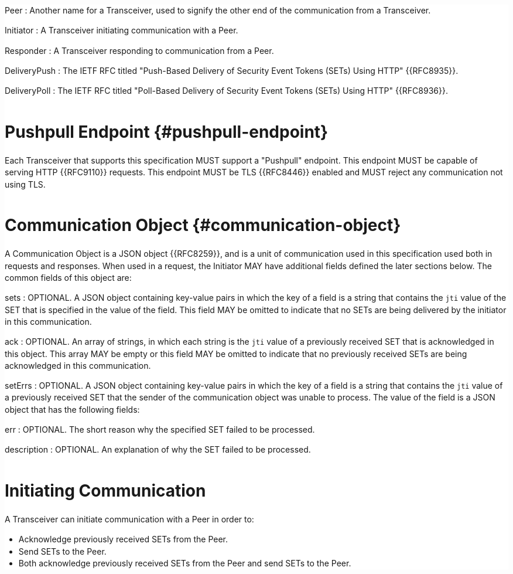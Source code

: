Peer
: Another name for a Transceiver, used to signify the other end of the communication from a Transceiver.

Initiator
: A Transceiver initiating communication with a Peer.

Responder
: A Transceiver responding to communication from a Peer.

DeliveryPush
: The IETF RFC titled "Push-Based Delivery of Security Event Tokens (SETs) Using HTTP" {{RFC8935}}.

DeliveryPoll
: The IETF RFC titled "Poll-Based Delivery of Security Event Tokens (SETs) Using HTTP" {{RFC8936}}.

# Pushpull Endpoint {#pushpull-endpoint}
Each Transceiver that supports this specification MUST support a "Pushpull" endpoint. This endpoint MUST be capable of serving HTTP {{RFC9110}} requests. This endpoint MUST be TLS {{RFC8446}} enabled and MUST reject any communication not using TLS.

# Communication Object {#communication-object}
A Communication Object is a JSON object {{RFC8259}}, and is a unit of communication used in this specification used both in requests and responses. When used in a request, the Initiator MAY have additional fields defined the later sections below. The common fields of this object are:

sets
: OPTIONAL. A JSON object containing key-value pairs in which the key of a field is a string that contains the `jti` value of the SET that is specified in the value of the field. This field MAY be omitted to indicate that no SETs are being delivered by the initiator in this communication.

ack
: OPTIONAL. An array of strings, in which each string is the `jti` value of a previously received SET that is acknowledged in this object. This array MAY be empty or this field MAY be omitted to indicate that no previously received SETs are being acknowledged in this communication.

setErrs
: OPTIONAL. A JSON object containing key-value pairs in which the key of a field is a string that contains the `jti` value of a previously received SET that the sender of the communication object was unable to process. The value of the field is a JSON object that has the following fields:

  err
  : OPTIONAL. The short reason why the specified SET failed to be processed.

  description
  : OPTIONAL. An explanation of why the SET failed to be processed.

# Initiating Communication

A Transceiver can initiate communication with a Peer in order to:

* Acknowledge previously received SETs from the Peer.
* Send SETs to the Peer.
* Both acknowledge previously received SETs from the Peer and send SETs to the Peer.
